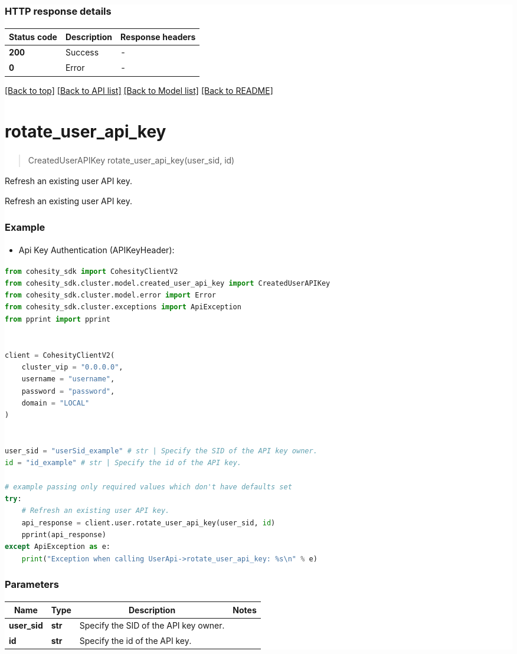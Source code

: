 
### HTTP response details
| Status code | Description | Response headers |
|-------------|-------------|------------------|
**200** | Success |  -  |
**0** | Error |  -  |

[[Back to top]](#) [[Back to API list]](../README.md#documentation-for-api-endpoints) [[Back to Model list]](../README.md#documentation-for-models) [[Back to README]](../README.md)

# **rotate_user_api_key**
> CreatedUserAPIKey rotate_user_api_key(user_sid, id)

Refresh an existing user API key.

Refresh an existing user API key.

### Example

* Api Key Authentication (APIKeyHeader):
```python
from cohesity_sdk import CohesityClientV2
from cohesity_sdk.cluster.model.created_user_api_key import CreatedUserAPIKey
from cohesity_sdk.cluster.model.error import Error
from cohesity_sdk.cluster.exceptions import ApiException
from pprint import pprint


client = CohesityClientV2(
	cluster_vip = "0.0.0.0",
	username = "username",
	password = "password",
	domain = "LOCAL"
)


user_sid = "userSid_example" # str | Specify the SID of the API key owner.
id = "id_example" # str | Specify the id of the API key.

# example passing only required values which don't have defaults set
try:
	# Refresh an existing user API key.
	api_response = client.user.rotate_user_api_key(user_sid, id)
	pprint(api_response)
except ApiException as e:
	print("Exception when calling UserApi->rotate_user_api_key: %s\n" % e)
```


### Parameters

Name | Type | Description  | Notes
------------- | ------------- | ------------- | -------------
 **user_sid** | **str**| Specify the SID of the API key owner. |
 **id** | **str**| Specify the id of the API key. |
